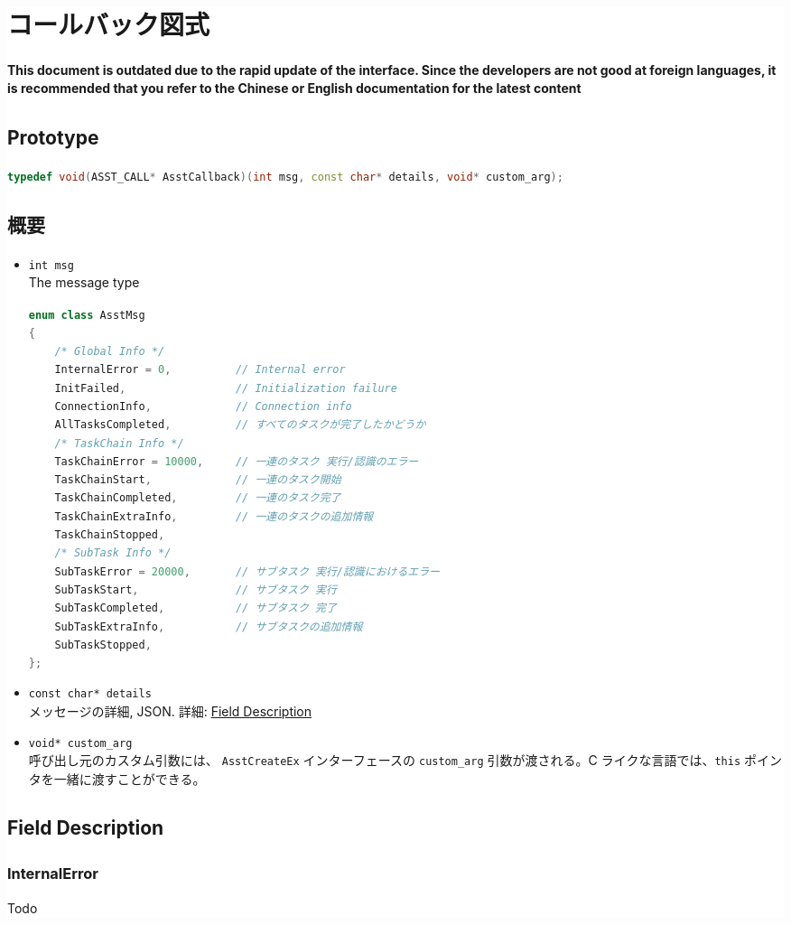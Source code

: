 # コールバック図式

**This document is outdated due to the rapid update of the interface. Since the developers are not good at foreign languages, it is recommended that you refer to the Chinese or English documentation for the latest content**

## Prototype

```c++
typedef void(ASST_CALL* AsstCallback)(int msg, const char* details, void* custom_arg);
```

## 概要

- `int msg`<br>
    The message type

    ```c++
    enum class AsstMsg
    {
        /* Global Info */
        InternalError = 0,          // Internal error
        InitFailed,                 // Initialization failure
        ConnectionInfo,             // Connection info
        AllTasksCompleted,          // すべてのタスクが完了したかどうか
        /* TaskChain Info */
        TaskChainError = 10000,     // 一連のタスク 実行/認識のエラー
        TaskChainStart,             // 一連のタスク開始
        TaskChainCompleted,         // 一連のタスク完了
        TaskChainExtraInfo,         // 一連のタスクの追加情報
        TaskChainStopped,
        /* SubTask Info */
        SubTaskError = 20000,       // サブタスク 実行/認識におけるエラー
        SubTaskStart,               // サブタスク 実行
        SubTaskCompleted,           // サブタスク 完了
        SubTaskExtraInfo,           // サブタスクの追加情報
        SubTaskStopped,
    };
    ```

- `const char* details`<br>
    メッセージの詳細, JSON. 詳細: [Field Description](#field-description)
- `void* custom_arg`<br>
    呼び出し元のカスタム引数には、 `AsstCreateEx` インターフェースの `custom_arg` 引数が渡される。C ライクな言語では、`this` ポインタを一緒に渡すことができる。

## Field Description

### InternalError

Todo
